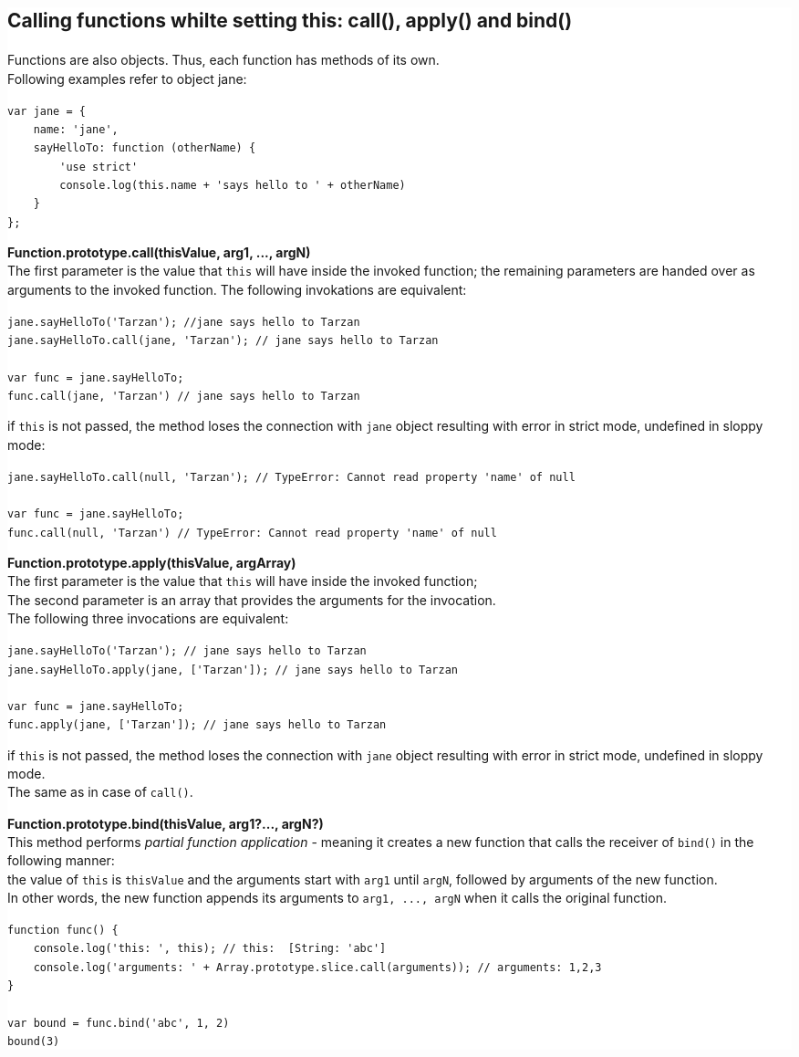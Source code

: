 ## Calling functions whilte setting this: call(), apply() and bind()
Functions are also objects. Thus, each function has methods of its own. <br/>
Following examples refer to object jane:
```
var jane = {
    name: 'jane',
    sayHelloTo: function (otherName) {
        'use strict'
        console.log(this.name + 'says hello to ' + otherName)
    }
};
```

**Function.prototype.call(thisValue, arg1, ..., argN)** <br/>
The first parameter is the value that `this` will have inside the invoked function; the remaining parameters are handed over as <br/>
arguments to the invoked function. The following invokations are equivalent:
```
jane.sayHelloTo('Tarzan'); //jane says hello to Tarzan
jane.sayHelloTo.call(jane, 'Tarzan'); // jane says hello to Tarzan

var func = jane.sayHelloTo;
func.call(jane, 'Tarzan') // jane says hello to Tarzan
```
if `this` is not passed, the method loses the connection with `jane` object resulting with error in strict mode, undefined in sloppy mode:
```
jane.sayHelloTo.call(null, 'Tarzan'); // TypeError: Cannot read property 'name' of null

var func = jane.sayHelloTo;
func.call(null, 'Tarzan') // TypeError: Cannot read property 'name' of null
```

**Function.prototype.apply(thisValue, argArray)** <br/>
The first parameter is the value that `this` will have inside the invoked function; <br/>
The second parameter is an array that provides the arguments for the invocation. <br/>
The following three invocations are equivalent:
```
jane.sayHelloTo('Tarzan'); // jane says hello to Tarzan
jane.sayHelloTo.apply(jane, ['Tarzan']); // jane says hello to Tarzan

var func = jane.sayHelloTo;
func.apply(jane, ['Tarzan']); // jane says hello to Tarzan
```
if `this` is not passed, the method loses the connection with `jane` object resulting with error in strict mode, undefined in sloppy mode. <br/>
The same as in case of  `call()`.


**Function.prototype.bind(thisValue, arg1?..., argN?)** <br/>
This method performs *partial function application* - meaning it creates a new function that calls the receiver of `bind()` in the following manner: <br/>
the value of `this` is `thisValue` and the arguments start with `arg1` until `argN`, followed by arguments of the new function. <br/>
In other words, the new function appends its arguments to `arg1, ..., argN` when it calls the original function.
```
function func() {
    console.log('this: ', this); // this:  [String: 'abc']
    console.log('arguments: ' + Array.prototype.slice.call(arguments)); // arguments: 1,2,3
}

var bound = func.bind('abc', 1, 2)
bound(3)
```